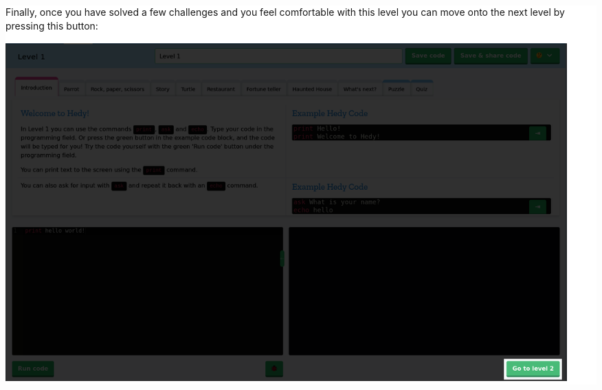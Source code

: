 Finally, once you have solved a few challenges and you feel comfortable with this level you can
move onto the next level by pressing this button:

<img src="media/hedy_next_level.png" alt="Hedy interface with the next level button highlighted" style="width:95%;height:auto">
